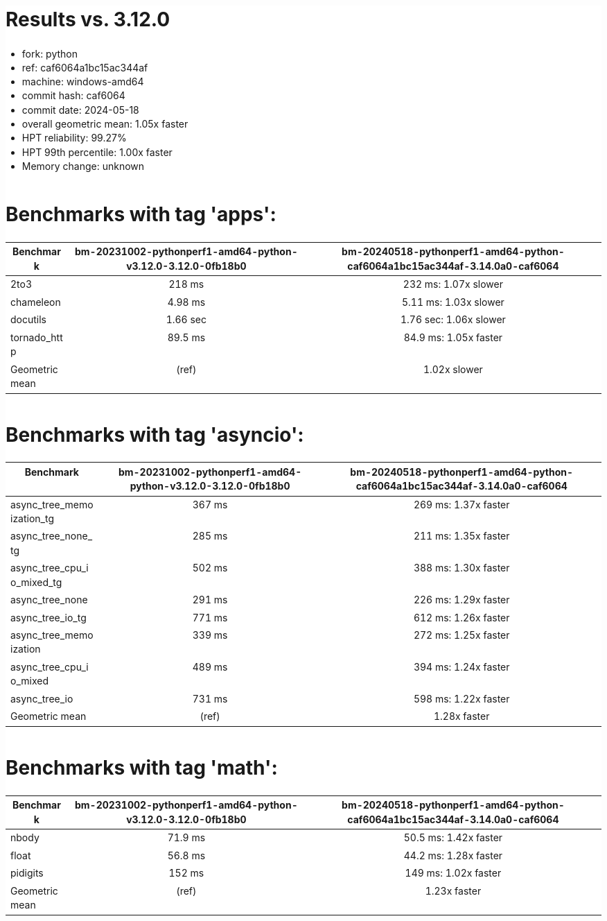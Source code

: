 # Results vs. 3.12.0

- fork: python
- ref: caf6064a1bc15ac344af
- machine: windows-amd64
- commit hash: caf6064
- commit date: 2024-05-18
- overall geometric mean: 1.05x faster
- HPT reliability: 99.27%
- HPT 99th percentile: 1.00x faster
- Memory change: unknown

Benchmarks with tag 'apps':
===========================

| Benchmark      | bm-20231002-pythonperf1-amd64-python-v3.12.0-3.12.0-0fb18b0 | bm-20240518-pythonperf1-amd64-python-caf6064a1bc15ac344af-3.14.0a0-caf6064 |
|----------------|:-----------------------------------------------------------:|:--------------------------------------------------------------------------:|
| 2to3           | 218 ms                                                      | 232 ms: 1.07x slower                                                       |
| chameleon      | 4.98 ms                                                     | 5.11 ms: 1.03x slower                                                      |
| docutils       | 1.66 sec                                                    | 1.76 sec: 1.06x slower                                                     |
| tornado_http   | 89.5 ms                                                     | 84.9 ms: 1.05x faster                                                      |
| Geometric mean | (ref)                                                       | 1.02x slower                                                               |

Benchmarks with tag 'asyncio':
==============================

| Benchmark                  | bm-20231002-pythonperf1-amd64-python-v3.12.0-3.12.0-0fb18b0 | bm-20240518-pythonperf1-amd64-python-caf6064a1bc15ac344af-3.14.0a0-caf6064 |
|----------------------------|:-----------------------------------------------------------:|:--------------------------------------------------------------------------:|
| async_tree_memoization_tg  | 367 ms                                                      | 269 ms: 1.37x faster                                                       |
| async_tree_none_tg         | 285 ms                                                      | 211 ms: 1.35x faster                                                       |
| async_tree_cpu_io_mixed_tg | 502 ms                                                      | 388 ms: 1.30x faster                                                       |
| async_tree_none            | 291 ms                                                      | 226 ms: 1.29x faster                                                       |
| async_tree_io_tg           | 771 ms                                                      | 612 ms: 1.26x faster                                                       |
| async_tree_memoization     | 339 ms                                                      | 272 ms: 1.25x faster                                                       |
| async_tree_cpu_io_mixed    | 489 ms                                                      | 394 ms: 1.24x faster                                                       |
| async_tree_io              | 731 ms                                                      | 598 ms: 1.22x faster                                                       |
| Geometric mean             | (ref)                                                       | 1.28x faster                                                               |

Benchmarks with tag 'math':
===========================

| Benchmark      | bm-20231002-pythonperf1-amd64-python-v3.12.0-3.12.0-0fb18b0 | bm-20240518-pythonperf1-amd64-python-caf6064a1bc15ac344af-3.14.0a0-caf6064 |
|----------------|:-----------------------------------------------------------:|:--------------------------------------------------------------------------:|
| nbody          | 71.9 ms                                                     | 50.5 ms: 1.42x faster                                                      |
| float          | 56.8 ms                                                     | 44.2 ms: 1.28x faster                                                      |
| pidigits       | 152 ms                                                      | 149 ms: 1.02x faster                                                       |
| Geometric mean | (ref)                                                       | 1.23x faster                                                               |
